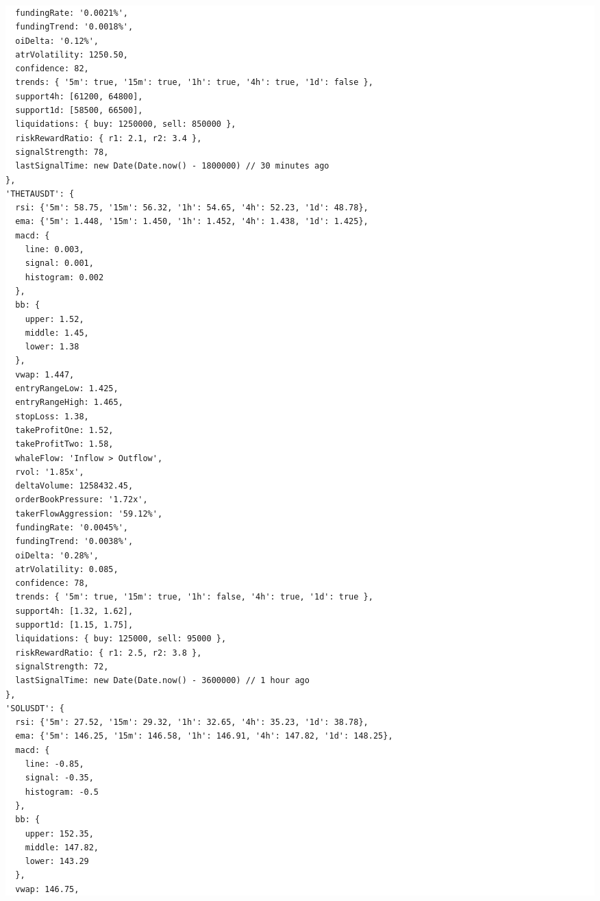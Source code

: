      fundingRate: '0.0021%',
      fundingTrend: '0.0018%',
      oiDelta: '0.12%',
      atrVolatility: 1250.50,
      confidence: 82,
      trends: { '5m': true, '15m': true, '1h': true, '4h': true, '1d': false },
      support4h: [61200, 64800],
      support1d: [58500, 66500],
      liquidations: { buy: 1250000, sell: 850000 },
      riskRewardRatio: { r1: 2.1, r2: 3.4 },
      signalStrength: 78,
      lastSignalTime: new Date(Date.now() - 1800000) // 30 minutes ago
    },
    'THETAUSDT': {
      rsi: {'5m': 58.75, '15m': 56.32, '1h': 54.65, '4h': 52.23, '1d': 48.78},
      ema: {'5m': 1.448, '15m': 1.450, '1h': 1.452, '4h': 1.438, '1d': 1.425},
      macd: {
        line: 0.003,
        signal: 0.001,
        histogram: 0.002
      },
      bb: {
        upper: 1.52,
        middle: 1.45,
        lower: 1.38
      },
      vwap: 1.447,
      entryRangeLow: 1.425,
      entryRangeHigh: 1.465,
      stopLoss: 1.38,
      takeProfitOne: 1.52,
      takeProfitTwo: 1.58,
      whaleFlow: 'Inflow > Outflow',
      rvol: '1.85x',
      deltaVolume: 1258432.45,
      orderBookPressure: '1.72x',
      takerFlowAggression: '59.12%',
      fundingRate: '0.0045%',
      fundingTrend: '0.0038%',
      oiDelta: '0.28%',
      atrVolatility: 0.085,
      confidence: 78,
      trends: { '5m': true, '15m': true, '1h': false, '4h': true, '1d': true },
      support4h: [1.32, 1.62],
      support1d: [1.15, 1.75],
      liquidations: { buy: 125000, sell: 95000 },
      riskRewardRatio: { r1: 2.5, r2: 3.8 },
      signalStrength: 72,
      lastSignalTime: new Date(Date.now() - 3600000) // 1 hour ago
    },
    'SOLUSDT': {
      rsi: {'5m': 27.52, '15m': 29.32, '1h': 32.65, '4h': 35.23, '1d': 38.78},
      ema: {'5m': 146.25, '15m': 146.58, '1h': 146.91, '4h': 147.82, '1d': 148.25},
      macd: {
        line: -0.85,
        signal: -0.35,
        histogram: -0.5
      },
      bb: {
        upper: 152.35,
        middle: 147.82,
        lower: 143.29
      },
      vwap: 146.75,
